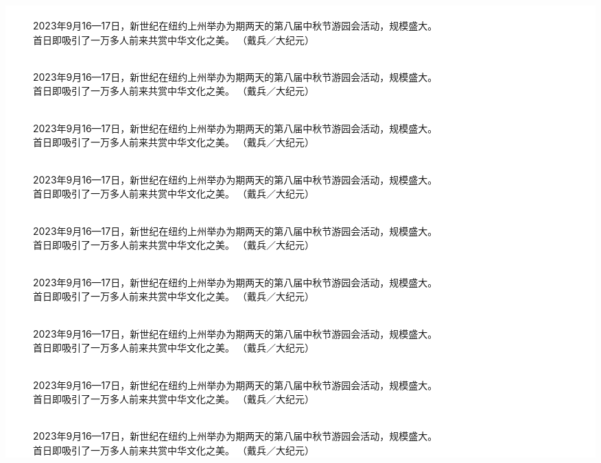 <figure id="attachment_14075828" aria-describedby="caption-attachment-14075828" style="width: 600px" class="wp-caption aligncenter"><a target="_blank" href="https://i.epochtimes.com/assets/uploads/2023/09/id14075828-2309172105461528.jpg"><img decoding="async" class="size-large wp-image-14075828" title="" src="https://i.epochtimes.com/assets/uploads/2023/09/id14075828-2309172105461528-600x400.jpg" alt="" width="600" b="400" /></a><figcaption id="caption-attachment-14075828" class="wp-caption-text">2023年9月16—17日，新世纪在纽约上州举办为期两天的第八届中秋节游园会活动，规模盛大。首日即吸引了一万多人前来共赏中华文化之美。 （戴兵／大纪元）</figcaption></figure>
<figure id="attachment_14076386" aria-describedby="caption-attachment-14076386" style="width: 600px" class="wp-caption alignnone"><a target="_blank" href="https://i.epochtimes.com/assets/uploads/2023/09/id14076386-5e40a548ce5c4cfc66f7b3f6-e1695056985805.jpg"><img decoding="async" class="size-large wp-image-14076386" src="https://i.epochtimes.com/assets/uploads/2023/09/id14076386-5e40a548ce5c4cfc66f7b3f6-600x400.jpg" alt="" width="600" b="400" /></a><figcaption id="caption-attachment-14076386" class="wp-caption-text">2023年9月16—17日，新世纪在纽约上州举办为期两天的第八届中秋节游园会活动，规模盛大。首日即吸引了一万多人前来共赏中华文化之美。 （戴兵／大纪元）</figcaption></figure>
<figure id="attachment_14075797" aria-describedby="caption-attachment-14075797" style="width: 600px" class="wp-caption aligncenter"><a target="_blank" href="https://i.epochtimes.com/assets/uploads/2023/09/id14075797-2309172108261528.jpg"><img decoding="async" class="size-large wp-image-14075797" title="" src="https://i.epochtimes.com/assets/uploads/2023/09/id14075797-2309172108261528-600x400.jpg" alt="" width="600" b="400" /></a><figcaption id="caption-attachment-14075797" class="wp-caption-text">2023年9月16—17日，新世纪在纽约上州举办为期两天的第八届中秋节游园会活动，规模盛大。首日即吸引了一万多人前来共赏中华文化之美。 （戴兵／大纪元）</figcaption></figure>
<figure id="attachment_14075824" aria-describedby="caption-attachment-14075824" style="width: 600px" class="wp-caption aligncenter"><a target="_blank" href="https://i.epochtimes.com/assets/uploads/2023/09/id14075824-2309172106081528.jpg"><img decoding="async" class="size-large wp-image-14075824" title="" src="https://i.epochtimes.com/assets/uploads/2023/09/id14075824-2309172106081528-600x400.jpg" alt="" width="600" b="400" /></a><figcaption id="caption-attachment-14075824" class="wp-caption-text">2023年9月16—17日，新世纪在纽约上州举办为期两天的第八届中秋节游园会活动，规模盛大。首日即吸引了一万多人前来共赏中华文化之美。 （戴兵／大纪元）</figcaption></figure>
<figure id="attachment_14075792" aria-describedby="caption-attachment-14075792" style="width: 600px" class="wp-caption aligncenter"><a target="_blank" href="https://i.epochtimes.com/assets/uploads/2023/09/id14075792-2309172108481528.jpg"><img decoding="async" class="size-large wp-image-14075792" title="" src="https://i.epochtimes.com/assets/uploads/2023/09/id14075792-2309172108481528-600x400.jpg" alt="" width="600" b="400" /></a><figcaption id="caption-attachment-14075792" class="wp-caption-text">2023年9月16—17日，新世纪在纽约上州举办为期两天的第八届中秋节游园会活动，规模盛大。首日即吸引了一万多人前来共赏中华文化之美。 （戴兵／大纪元）</figcaption></figure>
<figure id="attachment_14075839" aria-describedby="caption-attachment-14075839" style="width: 600px" class="wp-caption aligncenter"><a target="_blank" href="https://i.epochtimes.com/assets/uploads/2023/09/id14075839-2309172200301528.jpg"><img decoding="async" class="size-large wp-image-14075839" title="" src="https://i.epochtimes.com/assets/uploads/2023/09/id14075839-2309172200301528-600x400.jpg" alt="" width="600" b="400" /></a><figcaption id="caption-attachment-14075839" class="wp-caption-text">2023年9月16—17日，新世纪在纽约上州举办为期两天的第八届中秋节游园会活动，规模盛大。首日即吸引了一万多人前来共赏中华文化之美。 （戴兵／大纪元）</figcaption></figure>
<figure id="attachment_14075785" aria-describedby="caption-attachment-14075785" style="width: 600px" class="wp-caption aligncenter"><a target="_blank" href="https://i.epochtimes.com/assets/uploads/2023/09/id14075785-2309172109261528.jpg"><img decoding="async" class="size-large wp-image-14075785" title="" src="https://i.epochtimes.com/assets/uploads/2023/09/id14075785-2309172109261528-600x400.jpg" alt="" width="600" b="400" /></a><figcaption id="caption-attachment-14075785" class="wp-caption-text">2023年9月16—17日，新世纪在纽约上州举办为期两天的第八届中秋节游园会活动，规模盛大。首日即吸引了一万多人前来共赏中华文化之美。 （戴兵／大纪元）</figcaption></figure>
<figure id="attachment_14075806" aria-describedby="caption-attachment-14075806" style="width: 600px" class="wp-caption aligncenter"><a target="_blank" href="https://i.epochtimes.com/assets/uploads/2023/09/id14075806-2309172107481528.jpg"><img decoding="async" class="size-large wp-image-14075806" title="" src="https://i.epochtimes.com/assets/uploads/2023/09/id14075806-2309172107481528-600x400.jpg" alt="" width="600" b="400" /></a><figcaption id="caption-attachment-14075806" class="wp-caption-text">2023年9月16—17日，新世纪在纽约上州举办为期两天的第八届中秋节游园会活动，规模盛大。首日即吸引了一万多人前来共赏中华文化之美。 （戴兵／大纪元）</figcaption></figure>
<figure id="attachment_14075849" aria-describedby="caption-attachment-14075849" style="width: 600px" class="wp-caption aligncenter"><a target="_blank" href="https://i.epochtimes.com/assets/uploads/2023/09/id14075849-2309172159491528.jpg"><img decoding="async" class="size-large wp-image-14075849" title="" src="https://i.epochtimes.com/assets/uploads/2023/09/id14075849-2309172159491528-600x400.jpg" alt="" width="600" b="400" /></a><figcaption id="caption-attachment-14075849" class="wp-caption-text">2023年9月16—17日，新世纪在纽约上州举办为期两天的第八届中秋节游园会活动，规模盛大。首日即吸引了一万多人前来共赏中华文化之美。 （戴兵／大纪元）</figcaption></figure>